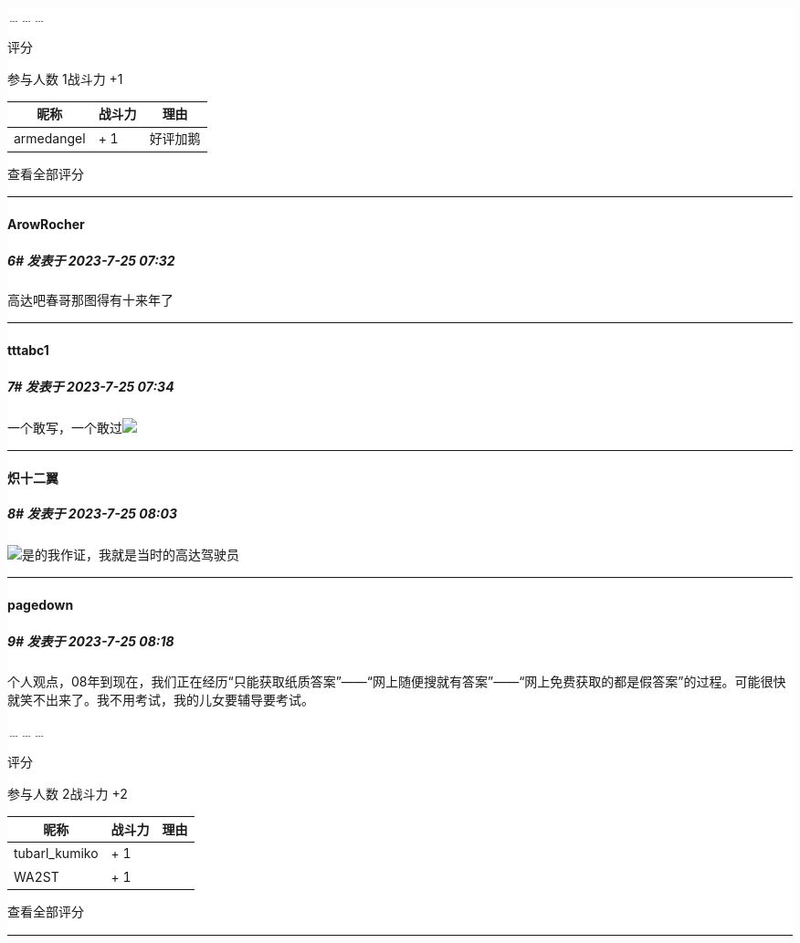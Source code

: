 ﹍﹍﹍

评分

 参与人数 1战斗力 +1

|昵称|战斗力|理由|
|----|---|---|
| armedangel| + 1|好评加鹅|

查看全部评分

*****

####  ArowRocher  
##### 6#       发表于 2023-7-25 07:32

高达吧春哥那图得有十来年了

*****

####  tttabc1  
##### 7#       发表于 2023-7-25 07:34

一个敢写，一个敢过<img src="https://static.saraba1st.com/image/smiley/face2017/037.png" referrerpolicy="no-referrer">

*****

####  炽十二翼  
##### 8#       发表于 2023-7-25 08:03

<img src="https://static.saraba1st.com/image/smiley/face2017/067.png" referrerpolicy="no-referrer">是的我作证，我就是当时的高达驾驶员

*****

####  pagedown  
##### 9#       发表于 2023-7-25 08:18

个人观点，08年到现在，我们正在经历“只能获取纸质答案”——“网上随便搜就有答案”——“网上免费获取的都是假答案”的过程。可能很快就笑不出来了。我不用考试，我的儿女要辅导要考试。

﹍﹍﹍

评分

 参与人数 2战斗力 +2

|昵称|战斗力|理由|
|----|---|---|
| tubarl_kumiko| + 1||
| WA2ST| + 1||

查看全部评分

*****
